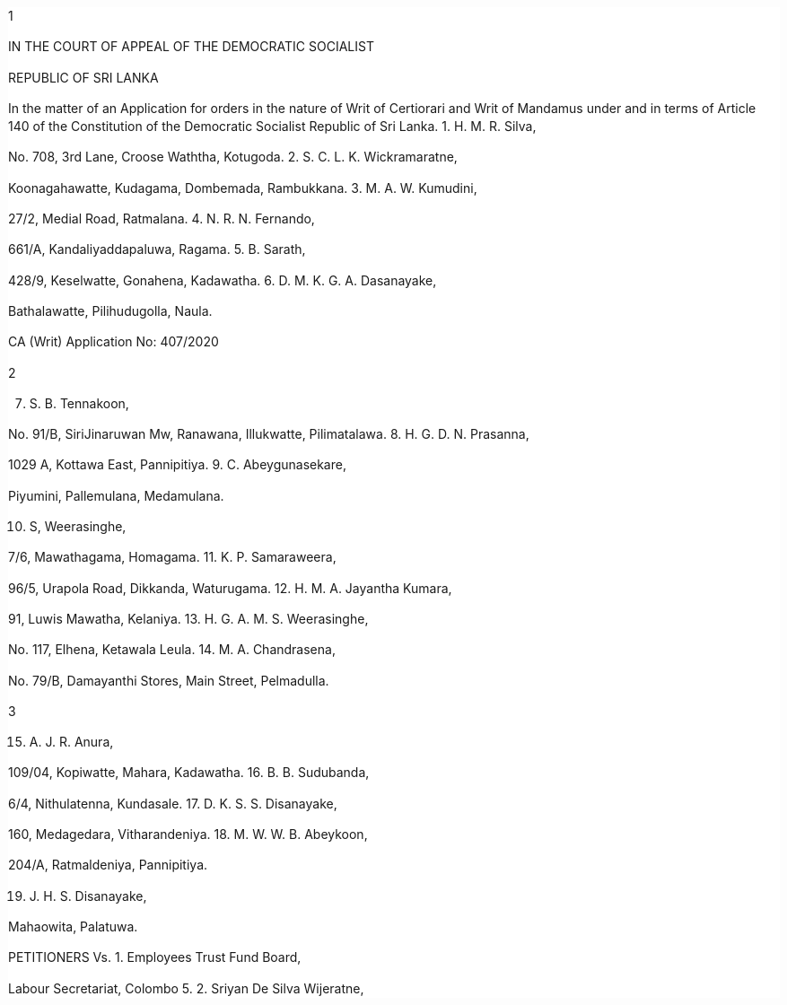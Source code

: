 1

IN THE COURT OF APPEAL OF THE DEMOCRATIC SOCIALIST

REPUBLIC OF SRI LANKA

In the matter of an Application for orders in the nature of Writ of Certiorari and Writ of Mandamus under and in terms of Article 140 of the Constitution of the Democratic Socialist Republic of Sri Lanka. 1. H. M. R. Silva,

No. 708, 3rd Lane, Croose Waththa, Kotugoda. 2. S. C. L. K. Wickramaratne,

Koonagahawatte, Kudagama, Dombemada, Rambukkana. 3. M. A. W. Kumudini,

27/2, Medial Road, Ratmalana. 4. N. R. N. Fernando,

661/A, Kandaliyaddapaluwa, Ragama. 5. B. Sarath,

428/9, Keselwatte, Gonahena, Kadawatha. 6. D. M. K. G. A. Dasanayake,

Bathalawatte, Pilihudugolla, Naula.

CA (Writ) Application No: 407/2020

2

7. S. B. Tennakoon,

No. 91/B, SiriJinaruwan Mw, Ranawana, Illukwatte, Pilimatalawa. 8. H. G. D. N. Prasanna,

1029 A, Kottawa East, Pannipitiya. 9. C. Abeygunasekare,

Piyumini, Pallemulana, Medamulana.

10. S, Weerasinghe,

7/6, Mawathagama, Homagama. 11. K. P. Samaraweera,

96/5, Urapola Road, Dikkanda, Waturugama. 12. H. M. A. Jayantha Kumara,

91, Luwis Mawatha, Kelaniya. 13. H. G. A. M. S. Weerasinghe,

No. 117, Elhena, Ketawala Leula. 14. M. A. Chandrasena,

No. 79/B, Damayanthi Stores, Main Street, Pelmadulla.

3

15. A. J. R. Anura,

109/04, Kopiwatte, Mahara, Kadawatha. 16. B. B. Sudubanda,

6/4, Nithulatenna, Kundasale. 17. D. K. S. S. Disanayake,

160, Medagedara, Vitharandeniya. 18. M. W. W. B. Abeykoon,

204/A, Ratmaldeniya, Pannipitiya.

19. J. H. S. Disanayake,

Mahaowita, Palatuwa.

PETITIONERS Vs. 1. Employees Trust Fund Board,

Labour Secretariat, Colombo 5. 2. Sriyan De Silva Wijeratne,
